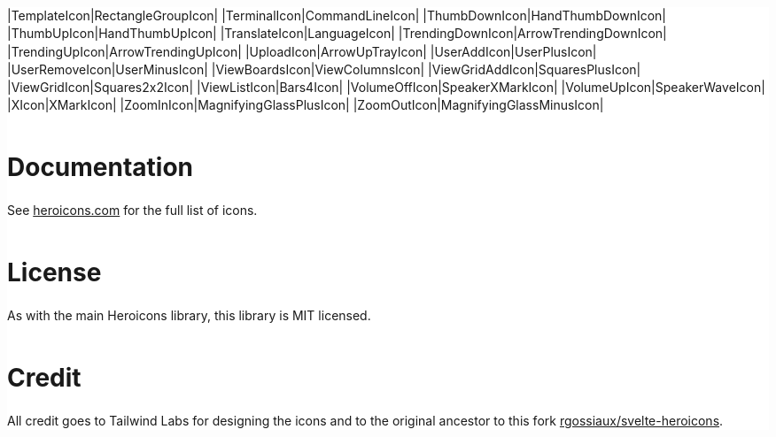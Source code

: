 |TemplateIcon|RectangleGroupIcon|
|TerminalIcon|CommandLineIcon|
|ThumbDownIcon|HandThumbDownIcon|
|ThumbUpIcon|HandThumbUpIcon|
|TranslateIcon|LanguageIcon|
|TrendingDownIcon|ArrowTrendingDownIcon|
|TrendingUpIcon|ArrowTrendingUpIcon|
|UploadIcon|ArrowUpTrayIcon|
|UserAddIcon|UserPlusIcon|
|UserRemoveIcon|UserMinusIcon|
|ViewBoardsIcon|ViewColumnsIcon|
|ViewGridAddIcon|SquaresPlusIcon|
|ViewGridIcon|Squares2x2Icon|
|ViewListIcon|Bars4Icon|
|VolumeOffIcon|SpeakerXMarkIcon|
|VolumeUpIcon|SpeakerWaveIcon|
|XIcon|XMarkIcon|
|ZoomInIcon|MagnifyingGlassPlusIcon|
|ZoomOutIcon|MagnifyingGlassMinusIcon|

# Documentation

See [heroicons.com](https://heroicons.com) for the full list of icons.

# License

As with the main Heroicons library, this library is MIT licensed.

# Credit

All credit goes to Tailwind Labs for designing the icons and to the original ancestor to this fork [rgossiaux/svelte-heroicons](https://github.com/rgossiaux/svelte-heroicons).
